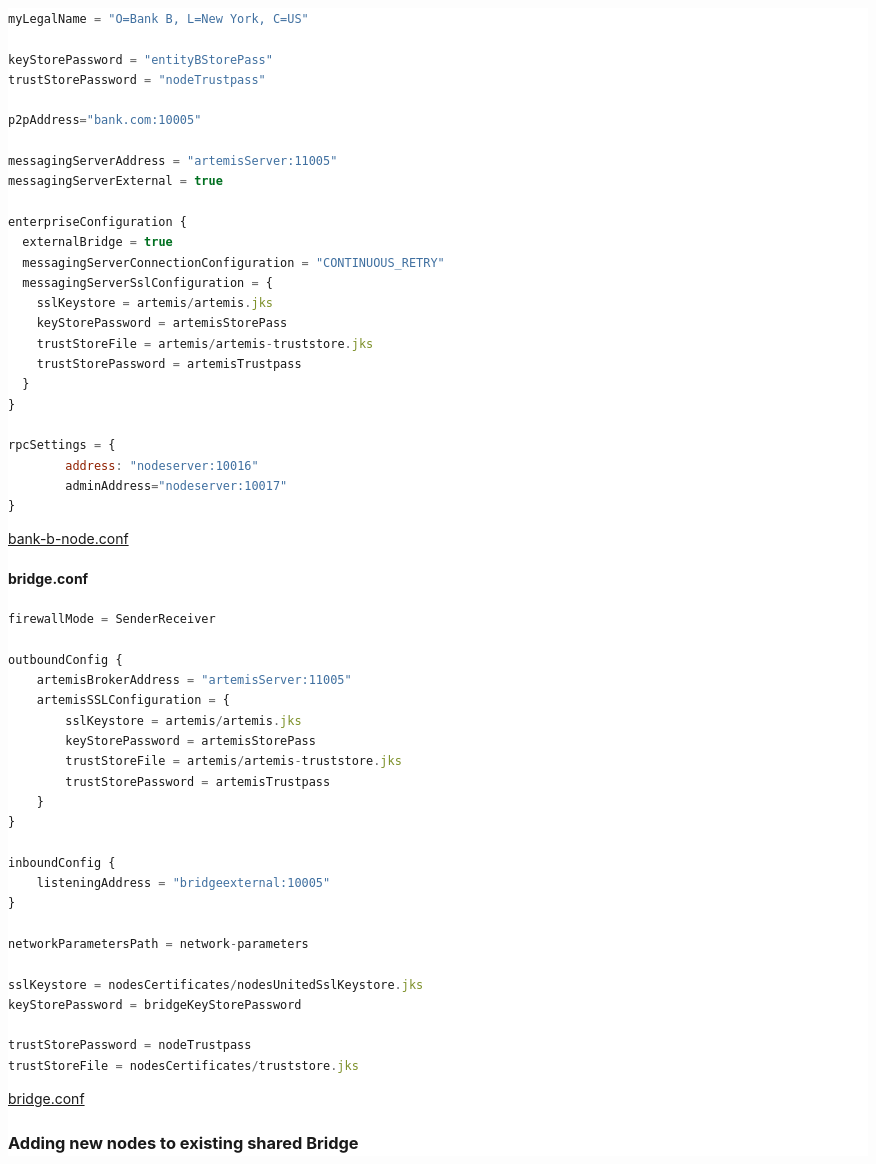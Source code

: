 ```javascript
myLegalName = "O=Bank B, L=New York, C=US"

keyStorePassword = "entityBStorePass"
trustStorePassword = "nodeTrustpass"

p2pAddress="bank.com:10005"

messagingServerAddress = "artemisServer:11005"
messagingServerExternal = true

enterpriseConfiguration {
  externalBridge = true
  messagingServerConnectionConfiguration = "CONTINUOUS_RETRY"
  messagingServerSslConfiguration = {
    sslKeystore = artemis/artemis.jks
    keyStorePassword = artemisStorePass
    trustStoreFile = artemis/artemis-truststore.jks
    trustStorePassword = artemisTrustpass
  }
}

rpcSettings = {
        address: "nodeserver:10016"
        adminAddress="nodeserver:10017"
}

```
[bank-b-node.conf](https://github.com/corda/enterprise/blob/release/ent/4.3/docs/source/resources/bridge/multiple_non_ha_nodes/bank-b-node.conf)
#### bridge.conf

```javascript
firewallMode = SenderReceiver

outboundConfig {
    artemisBrokerAddress = "artemisServer:11005"
    artemisSSLConfiguration = {
        sslKeystore = artemis/artemis.jks
        keyStorePassword = artemisStorePass
        trustStoreFile = artemis/artemis-truststore.jks
        trustStorePassword = artemisTrustpass
    }
}

inboundConfig {
    listeningAddress = "bridgeexternal:10005"
}

networkParametersPath = network-parameters

sslKeystore = nodesCertificates/nodesUnitedSslKeystore.jks
keyStorePassword = bridgeKeyStorePassword

trustStorePassword = nodeTrustpass
trustStoreFile = nodesCertificates/truststore.jks
```
[bridge.conf](https://github.com/corda/enterprise/blob/release/ent/4.3/docs/source/resources/bridge/multiple_non_ha_nodes/bridge.conf)
### Adding new nodes to existing shared Bridge
